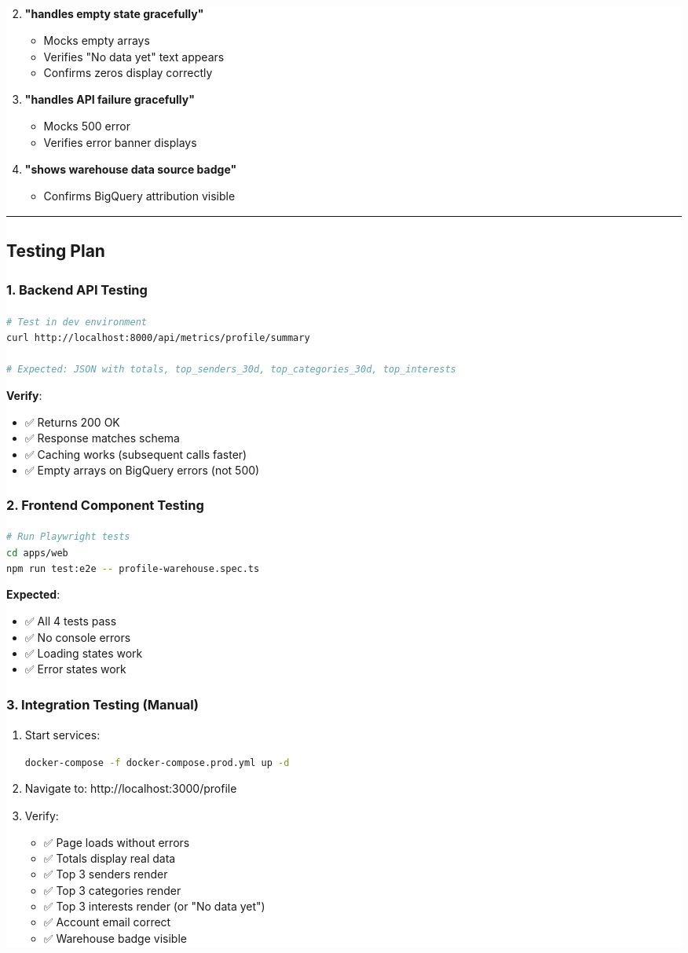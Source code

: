 2. **"handles empty state gracefully"**
   - Mocks empty arrays
   - Verifies "No data yet" text appears
   - Confirms zeros display correctly

3. **"handles API failure gracefully"**
   - Mocks 500 error
   - Verifies error banner displays

4. **"shows warehouse data source badge"**
   - Confirms BigQuery attribution visible

---

## Testing Plan

### 1. Backend API Testing

```bash
# Test in dev environment
curl http://localhost:8000/api/metrics/profile/summary

# Expected: JSON with totals, top_senders_30d, top_categories_30d, top_interests
```

**Verify**:
- ✅ Returns 200 OK
- ✅ Response matches schema
- ✅ Caching works (subsequent calls faster)
- ✅ Empty arrays on BigQuery errors (not 500)

### 2. Frontend Component Testing

```bash
# Run Playwright tests
cd apps/web
npm run test:e2e -- profile-warehouse.spec.ts
```

**Expected**:
- ✅ All 4 tests pass
- ✅ No console errors
- ✅ Loading states work
- ✅ Error states work

### 3. Integration Testing (Manual)

1. Start services:
   ```bash
   docker-compose -f docker-compose.prod.yml up -d
   ```

2. Navigate to: http://localhost:3000/profile

3. Verify:
   - ✅ Page loads without errors
   - ✅ Totals display real data
   - ✅ Top 3 senders render
   - ✅ Top 3 categories render
   - ✅ Top 3 interests render (or "No data yet")
   - ✅ Account email correct
   - ✅ Warehouse badge visible
